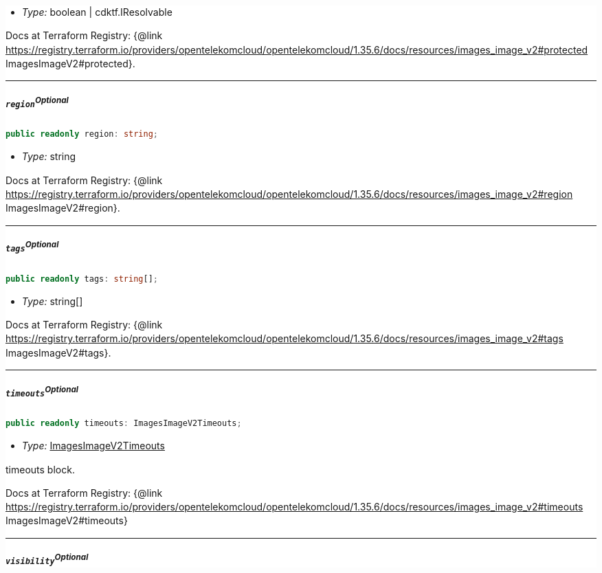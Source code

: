 - *Type:* boolean | cdktf.IResolvable

Docs at Terraform Registry: {@link https://registry.terraform.io/providers/opentelekomcloud/opentelekomcloud/1.35.6/docs/resources/images_image_v2#protected ImagesImageV2#protected}.

---

##### `region`<sup>Optional</sup> <a name="region" id="@cdktf/provider-opentelekomcloud.imagesImageV2.ImagesImageV2Config.property.region"></a>

```typescript
public readonly region: string;
```

- *Type:* string

Docs at Terraform Registry: {@link https://registry.terraform.io/providers/opentelekomcloud/opentelekomcloud/1.35.6/docs/resources/images_image_v2#region ImagesImageV2#region}.

---

##### `tags`<sup>Optional</sup> <a name="tags" id="@cdktf/provider-opentelekomcloud.imagesImageV2.ImagesImageV2Config.property.tags"></a>

```typescript
public readonly tags: string[];
```

- *Type:* string[]

Docs at Terraform Registry: {@link https://registry.terraform.io/providers/opentelekomcloud/opentelekomcloud/1.35.6/docs/resources/images_image_v2#tags ImagesImageV2#tags}.

---

##### `timeouts`<sup>Optional</sup> <a name="timeouts" id="@cdktf/provider-opentelekomcloud.imagesImageV2.ImagesImageV2Config.property.timeouts"></a>

```typescript
public readonly timeouts: ImagesImageV2Timeouts;
```

- *Type:* <a href="#@cdktf/provider-opentelekomcloud.imagesImageV2.ImagesImageV2Timeouts">ImagesImageV2Timeouts</a>

timeouts block.

Docs at Terraform Registry: {@link https://registry.terraform.io/providers/opentelekomcloud/opentelekomcloud/1.35.6/docs/resources/images_image_v2#timeouts ImagesImageV2#timeouts}

---

##### `visibility`<sup>Optional</sup> <a name="visibility" id="@cdktf/provider-opentelekomcloud.imagesImageV2.ImagesImageV2Config.property.visibility"></a>
